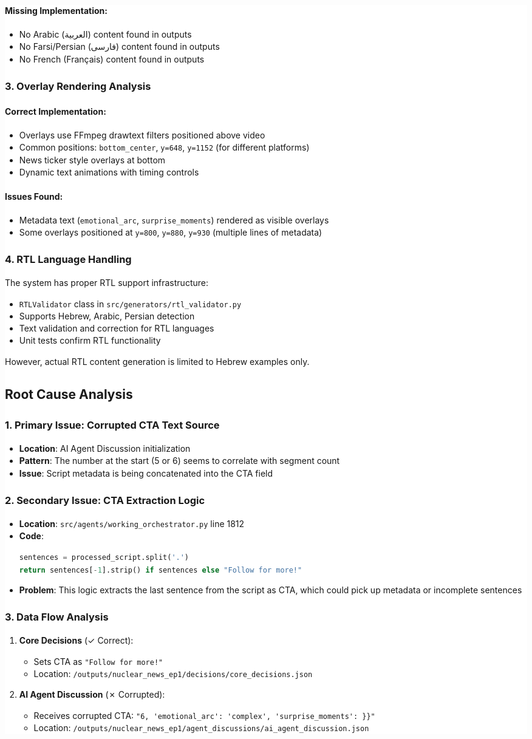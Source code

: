 #### Missing Implementation:
- No Arabic (العربية) content found in outputs
- No Farsi/Persian (فارسی) content found in outputs
- No French (Français) content found in outputs

### 3. **Overlay Rendering Analysis**

#### Correct Implementation:
- Overlays use FFmpeg drawtext filters positioned above video
- Common positions: `bottom_center`, `y=648`, `y=1152` (for different platforms)
- News ticker style overlays at bottom
- Dynamic text animations with timing controls

#### Issues Found:
- Metadata text (`emotional_arc`, `surprise_moments`) rendered as visible overlays
- Some overlays positioned at `y=800`, `y=880`, `y=930` (multiple lines of metadata)

### 4. **RTL Language Handling**

The system has proper RTL support infrastructure:
- `RTLValidator` class in `src/generators/rtl_validator.py`
- Supports Hebrew, Arabic, Persian detection
- Text validation and correction for RTL languages
- Unit tests confirm RTL functionality

However, actual RTL content generation is limited to Hebrew examples only.

## Root Cause Analysis

### 1. **Primary Issue: Corrupted CTA Text Source**
- **Location**: AI Agent Discussion initialization
- **Pattern**: The number at the start (5 or 6) seems to correlate with segment count
- **Issue**: Script metadata is being concatenated into the CTA field

### 2. **Secondary Issue: CTA Extraction Logic**
- **Location**: `src/agents/working_orchestrator.py` line 1812
- **Code**:
  ```python
  sentences = processed_script.split('.')
  return sentences[-1].strip() if sentences else "Follow for more!"
  ```
- **Problem**: This logic extracts the last sentence from the script as CTA, which could pick up metadata or incomplete sentences

### 3. **Data Flow Analysis**
1. **Core Decisions** (✓ Correct): 
   - Sets CTA as `"Follow for more!"` 
   - Location: `/outputs/nuclear_news_ep1/decisions/core_decisions.json`

2. **AI Agent Discussion** (✗ Corrupted):
   - Receives corrupted CTA: `"6, 'emotional_arc': 'complex', 'surprise_moments': }}"`
   - Location: `/outputs/nuclear_news_ep1/agent_discussions/ai_agent_discussion.json`
